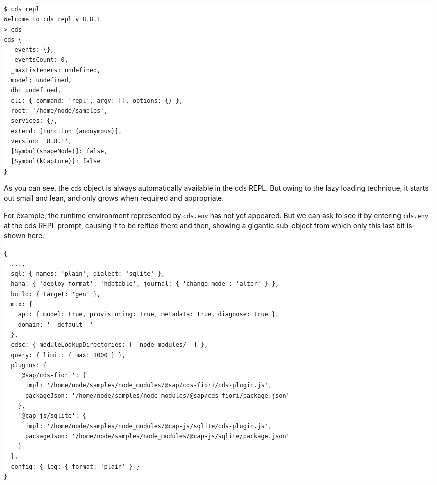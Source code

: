 ```shell
$ cds repl
Welcome to cds repl v 8.8.1
> cds
cds {
  _events: {},
  _eventsCount: 0,
  _maxListeners: undefined,
  model: undefined,
  db: undefined,
  cli: { command: 'repl', argv: [], options: {} },
  root: '/home/node/samples',
  services: {},
  extend: [Function (anonymous)],
  version: '8.8.1',
  [Symbol(shapeMode)]: false,
  [Symbol(kCapture)]: false
}
```

As you can see, the `cds` object is always automatically available in the cds REPL. But owing to the lazy loading technique, it starts out small and lean, and only grows when required and appropriate.

For example, the runtime environment represented by `cds.env` has not yet appeared. But we can ask to see it by entering `cds.env` at the cds REPL prompt, causing it to be reified there and then, showing a gigantic sub-object from which only this last bit is shown here:

```text
{
  ...,
  sql: { names: 'plain', dialect: 'sqlite' },
  hana: { 'deploy-format': 'hdbtable', journal: { 'change-mode': 'alter' } },
  build: { target: 'gen' },
  mtx: {
    api: { model: true, provisioning: true, metadata: true, diagnose: true },
    domain: '__default__'
  },
  cdsc: { moduleLookupDirectories: [ 'node_modules/' ] },
  query: { limit: { max: 1000 } },
  plugins: {
    '@sap/cds-fiori': {
      impl: '/home/node/samples/node_modules/@sap/cds-fiori/cds-plugin.js',
      packageJson: '/home/node/samples/node_modules/@sap/cds-fiori/package.json'
    },
    '@cap-js/sqlite': {
      impl: '/home/node/samples/node_modules/@cap-js/sqlite/cds-plugin.js',
      packageJson: '/home/node/samples/node_modules/@cap-js/sqlite/package.json'
    }
  },
  config: { log: { format: 'plain' } }
}
```
